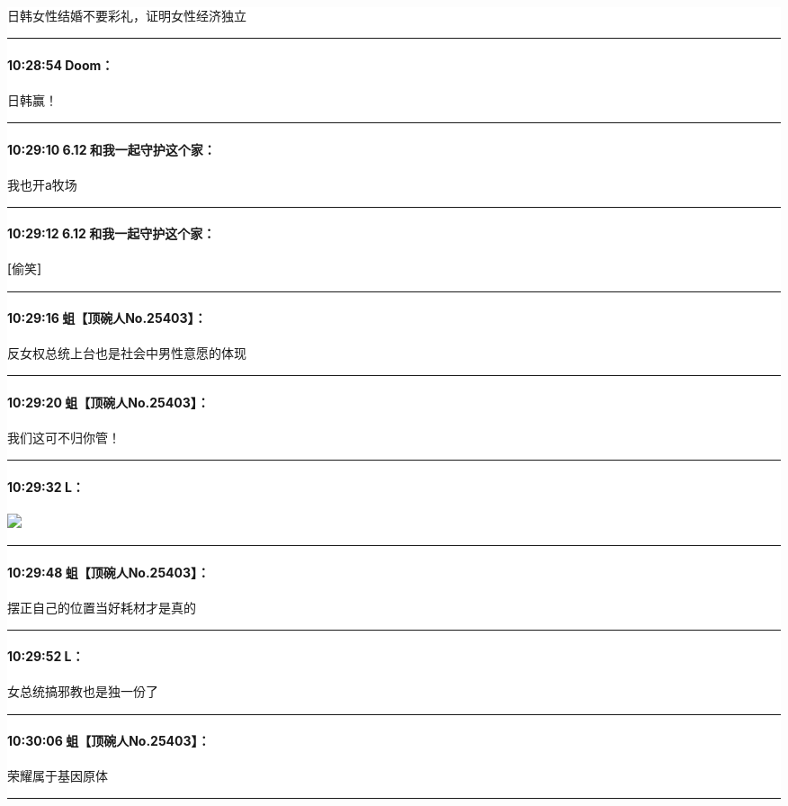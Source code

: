 日韩女性结婚不要彩礼，证明女性经济独立

*****

#### 10:28:54  Doom：

日韩赢！

*****

#### 10:29:10  6.12 和我一起守护这个家：

我也开a牧场

*****

#### 10:29:12  6.12 和我一起守护这个家：

[偷笑]

*****

#### 10:29:16  蛆【顶碗人No.25403】：

反女权总统上台也是社会中男性意愿的体现

*****

#### 10:29:20  蛆【顶碗人No.25403】：

我们这可不归你管！

*****

#### 10:29:32  L：

![](http://gchat.qpic.cn/gchatpic_new/307176905/614391357-2164312430-B7DD49CF6CA3601FBE61BBD63549931F/0?term=2")

*****

#### 10:29:48  蛆【顶碗人No.25403】：

摆正自己的位置当好耗材才是真的

*****

#### 10:29:52  L：

女总统搞邪教也是独一份了

*****

#### 10:30:06  蛆【顶碗人No.25403】：

荣耀属于基因原体

*****
